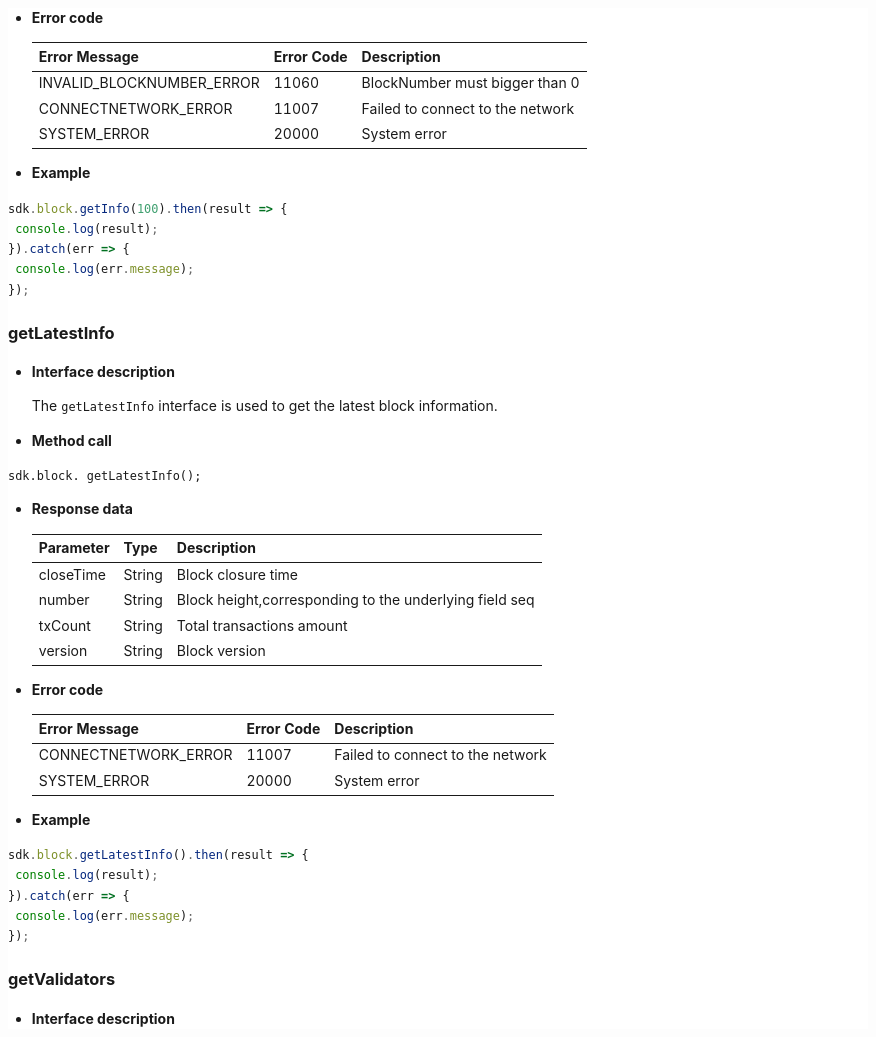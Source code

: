 - **Error code**

   Error Message      |     Error Code     |        Description   
   -----------  | ----------- | -------- 
   INVALID_BLOCKNUMBER_ERROR|11060|BlockNumber must bigger than 0
   CONNECTNETWORK_ERROR|11007|Failed to connect to the network
   SYSTEM_ERROR|20000|System error

- **Example**

```js
sdk.block.getInfo(100).then(result => {
 console.log(result);
}).catch(err => {
 console.log(err.message);
});
```

### getLatestInfo

- **Interface description**

   The `getLatestInfo` interface is used to get the latest block information.

- **Method call**

`sdk.block. getLatestInfo();`

- **Response data**

   Parameter      |     Type     |        Description       
   ----------- | ------------ | ---------------- 
   closeTime|String|Block closure time
   number|String|Block height,corresponding to the underlying field seq
   txCount|String|Total transactions amount
   version|String|Block version


- **Error code**

   Error Message      |     Error Code     |        Description   
   -----------  | ----------- | -------- 
   CONNECTNETWORK_ERROR|11007|Failed to connect to the network
   SYSTEM_ERROR|20000|System error

- **Example**

```js
sdk.block.getLatestInfo().then(result => {
 console.log(result);
}).catch(err => {
 console.log(err.message);
});
```

### getValidators

- **Interface description**
